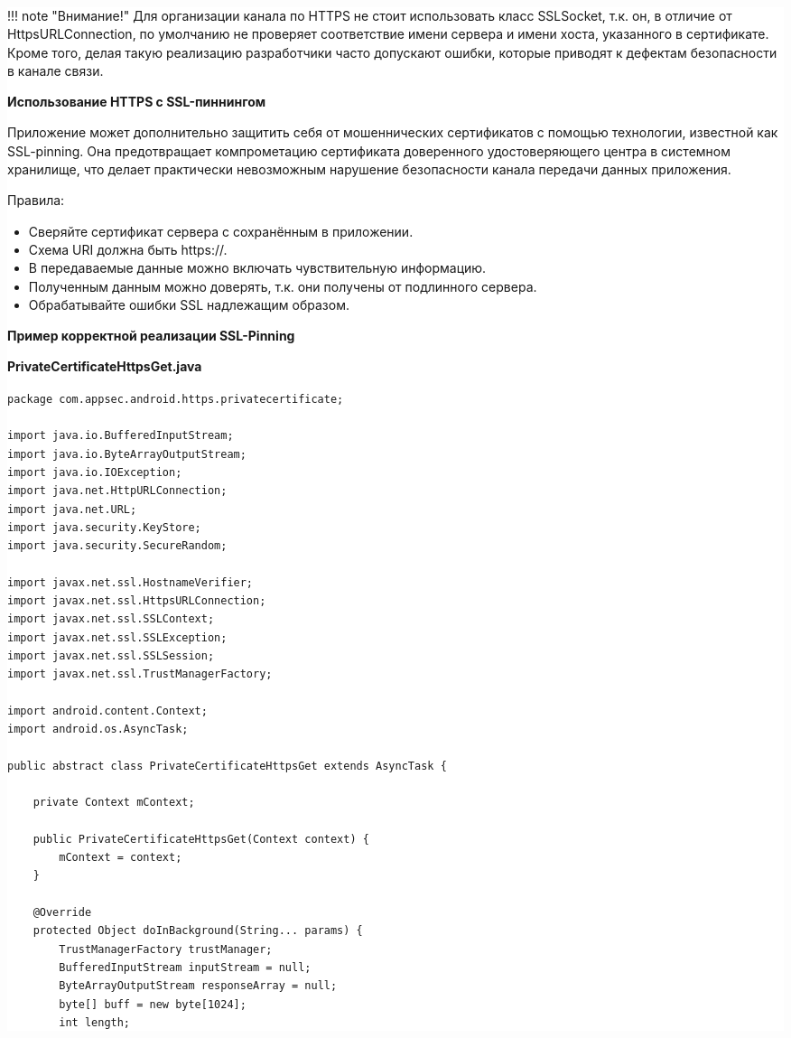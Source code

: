 !!! note "Внимание!"
    Для организации канала по HTTPS не стоит использовать класс SSLSocket, т.к. он, в отличие от HttpsURLConnection, по умолчанию не проверяет соответствие имени сервера и имени хоста, указанного в сертификате. Кроме того, делая такую реализацию разработчики часто допускают ошибки, которые приводят к дефектам безопасности в канале связи.

**Использование HTTPS с SSL-пиннингом**

Приложение может дополнительно защитить себя от мошеннических сертификатов с помощью технологии, известной как SSL-pinning. Она предотвращает компрометацию сертификата доверенного удостоверяющего центра в системном хранилище, что делает практически невозможным нарушение безопасности канала передачи данных приложения.

Правила:

* Сверяйте сертификат сервера с сохранённым в приложении.
* Схема URI должна быть https://.
* В передаваемые данные можно включать чувствительную информацию.
* Полученным данным можно доверять, т.к. они получены от подлинного сервера.
* Обрабатывайте ошибки SSL надлежащим образом.

**Пример корректной реализации SSL-Pinning**

**PrivateCertificateHttpsGet.java**

    package com.appsec.android.https.privatecertificate;
    
    import java.io.BufferedInputStream;
    import java.io.ByteArrayOutputStream;
    import java.io.IOException;
    import java.net.HttpURLConnection;
    import java.net.URL;
    import java.security.KeyStore;
    import java.security.SecureRandom;
    
    import javax.net.ssl.HostnameVerifier;
    import javax.net.ssl.HttpsURLConnection;
    import javax.net.ssl.SSLContext;
    import javax.net.ssl.SSLException;
    import javax.net.ssl.SSLSession;
    import javax.net.ssl.TrustManagerFactory;
    
    import android.content.Context;
    import android.os.AsyncTask;
    
    public abstract class PrivateCertificateHttpsGet extends AsyncTask {
    
        private Context mContext;
    
        public PrivateCertificateHttpsGet(Context context) {
            mContext = context;
        }
    
        @Override
        protected Object doInBackground(String... params) {
            TrustManagerFactory trustManager;
            BufferedInputStream inputStream = null;
            ByteArrayOutputStream responseArray = null;
            byte[] buff = new byte[1024];
            int length;
    